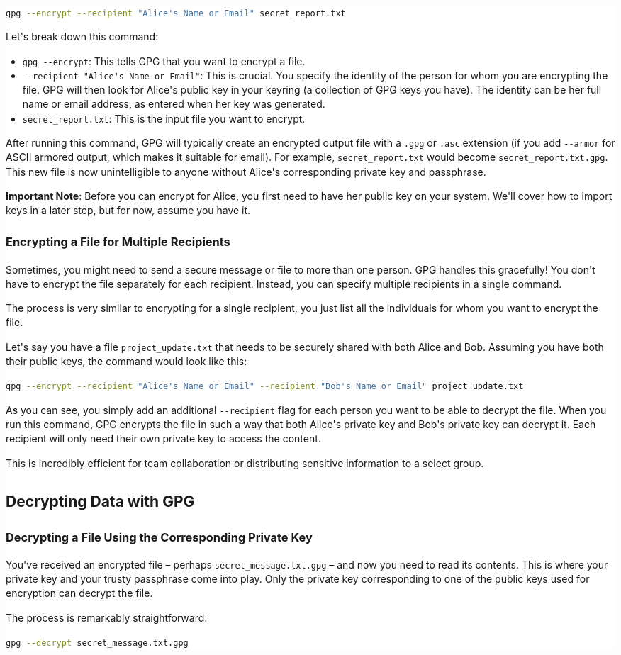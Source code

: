 ```Bash
gpg --encrypt --recipient "Alice's Name or Email" secret_report.txt
```

Let's break down this command:

- `gpg --encrypt`: This tells GPG that you want to encrypt a file.
- `--recipient "Alice's Name or Email"`: This is crucial. You specify the identity of the person for whom you are encrypting the file. GPG will then look for Alice's public key in your keyring (a collection of GPG keys you have). The identity can be her full name or email address, as entered when her key was generated.
- `secret_report.txt`: This is the input file you want to encrypt.

After running this command, GPG will typically create an encrypted output file with a `.gpg` or `.asc` extension (if you add `--armor` for ASCII armored output, which makes it suitable for email). For example, `secret_report.txt` would become `secret_report.txt.gpg`. This new file is now unintelligible to anyone without Alice's corresponding private key and passphrase.

**Important Note**: Before you can encrypt for Alice, you first need to have her public key on your system. We'll cover how to import keys in a later step, but for now, assume you have it.

### Encrypting a File for Multiple Recipients

Sometimes, you might need to send a secure message or file to more than one person. GPG handles this gracefully! You don't have to encrypt the file separately for each recipient. Instead, you can specify multiple recipients in a single command.

The process is very similar to encrypting for a single recipient, you just list all the individuals for whom you want to encrypt the file.

Let's say you have a file `project_update.txt` that needs to be securely shared with both Alice and Bob. Assuming you have both their public keys, the command would look like this:

```Bash
gpg --encrypt --recipient "Alice's Name or Email" --recipient "Bob's Name or Email" project_update.txt
```

As you can see, you simply add an additional `--recipient` flag for each person you want to be able to decrypt the file. When you run this command, GPG encrypts the file in such a way that both Alice's private key and Bob's private key can decrypt it. Each recipient will only need their own private key to access the content.

This is incredibly efficient for team collaboration or distributing sensitive information to a select group.

## Decrypting Data with GPG

### Decrypting a File Using the Corresponding Private Key

You've received an encrypted file – perhaps `secret_message.txt.gpg` – and now you need to read its contents. This is where your private key and your trusty passphrase come into play. Only the private key corresponding to one of the public keys used for encryption can decrypt the file.

The process is remarkably straightforward:

```Bash
gpg --decrypt secret_message.txt.gpg
```
